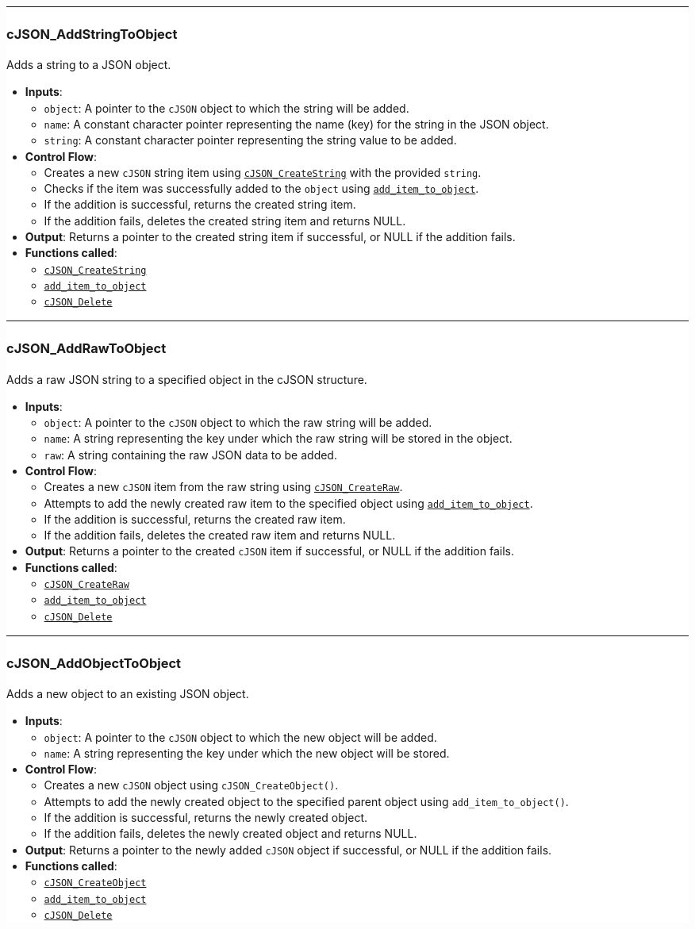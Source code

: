 
---
### cJSON\_AddStringToObject
Adds a string to a JSON object.
- **Inputs**:
    - `object`: A pointer to the `cJSON` object to which the string will be added.
    - `name`: A constant character pointer representing the name (key) for the string in the JSON object.
    - `string`: A constant character pointer representing the string value to be added.
- **Control Flow**:
    - Creates a new `cJSON` string item using [`cJSON_CreateString`](#cJSON_CreateString) with the provided `string`.
    - Checks if the item was successfully added to the `object` using [`add_item_to_object`](#add_item_to_object).
    - If the addition is successful, returns the created string item.
    - If the addition fails, deletes the created string item and returns NULL.
- **Output**: Returns a pointer to the created string item if successful, or NULL if the addition fails.
- **Functions called**:
    - [`cJSON_CreateString`](#cJSON_CreateString)
    - [`add_item_to_object`](#add_item_to_object)
    - [`cJSON_Delete`](#cJSON_Delete)


---
### cJSON\_AddRawToObject
Adds a raw JSON string to a specified object in the cJSON structure.
- **Inputs**:
    - `object`: A pointer to the `cJSON` object to which the raw string will be added.
    - `name`: A string representing the key under which the raw string will be stored in the object.
    - `raw`: A string containing the raw JSON data to be added.
- **Control Flow**:
    - Creates a new `cJSON` item from the raw string using [`cJSON_CreateRaw`](#cJSON_CreateRaw).
    - Attempts to add the newly created raw item to the specified object using [`add_item_to_object`](#add_item_to_object).
    - If the addition is successful, returns the created raw item.
    - If the addition fails, deletes the created raw item and returns NULL.
- **Output**: Returns a pointer to the created `cJSON` item if successful, or NULL if the addition fails.
- **Functions called**:
    - [`cJSON_CreateRaw`](#cJSON_CreateRaw)
    - [`add_item_to_object`](#add_item_to_object)
    - [`cJSON_Delete`](#cJSON_Delete)


---
### cJSON\_AddObjectToObject
Adds a new object to an existing JSON object.
- **Inputs**:
    - `object`: A pointer to the `cJSON` object to which the new object will be added.
    - `name`: A string representing the key under which the new object will be stored.
- **Control Flow**:
    - Creates a new `cJSON` object using `cJSON_CreateObject()`.
    - Attempts to add the newly created object to the specified parent object using `add_item_to_object()`.
    - If the addition is successful, returns the newly created object.
    - If the addition fails, deletes the newly created object and returns NULL.
- **Output**: Returns a pointer to the newly added `cJSON` object if successful, or NULL if the addition fails.
- **Functions called**:
    - [`cJSON_CreateObject`](#cJSON_CreateObject)
    - [`add_item_to_object`](#add_item_to_object)
    - [`cJSON_Delete`](#cJSON_Delete)
